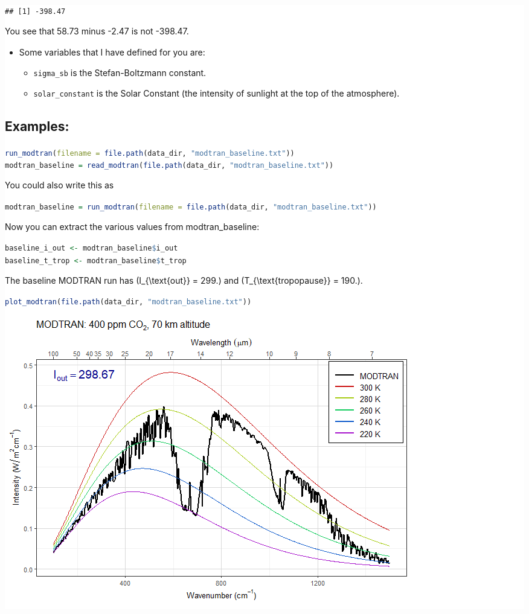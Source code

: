     ## [1] -398.47

You see that 58.73 minus -2.47 is not -398.47.

  - Some variables that I have defined for you are:
    
      - `sigma_sb` is the Stefan-Boltzmann constant.
    
      - `solar_constant` is the Solar Constant (the intensity of
        sunlight at the top of the atmosphere).

## Examples:

``` r
run_modtran(filename = file.path(data_dir, "modtran_baseline.txt"))
modtran_baseline = read_modtran(file.path(data_dir, "modtran_baseline.txt"))
```

You could also write this as

``` r
modtran_baseline = run_modtran(filename = file.path(data_dir, "modtran_baseline.txt"))
```

Now you can extract the various values from modtran\_baseline:

``` r
baseline_i_out <- modtran_baseline$i_out
baseline_t_trop <- modtran_baseline$t_trop
```

The baseline MODTRAN run has \(I_{\text{out}} = 299.\) and
\(T_{\text{tropopause}} = 190.\).

``` r
plot_modtran(file.path(data_dir, "modtran_baseline.txt"))
```

![](lab_03_instructions_files/figure-gfm/plot_modtran_baseline-1.png)
